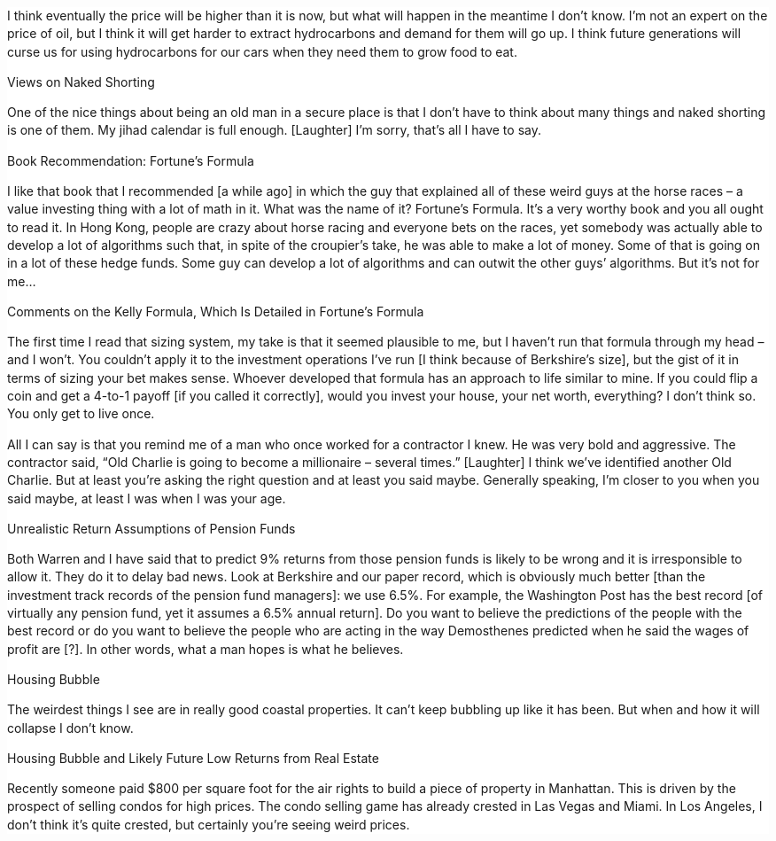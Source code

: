 I think eventually the price will be higher than it is now, but what will happen in the meantime I don’t know. I’m not an expert on the price of oil, but I think it will get harder to extract hydrocarbons and demand for them will go up. I think future generations will curse us for using hydrocarbons for our cars when they need them to grow food to eat.

Views on Naked Shorting

One of the nice things about being an old man in a secure place is that I don’t have to think about many things and naked shorting is one of them. My jihad calendar is full enough. [Laughter] I’m sorry, that’s all I have to say.

Book Recommendation: Fortune’s Formula

I like that book that I recommended [a while ago] in which the guy that explained all of these weird guys at the horse races – a value investing thing with a lot of math in it. What was the name of it? Fortune’s Formula. It’s a very worthy book and you all ought to read it. In Hong Kong, people are crazy about horse racing and everyone bets on the races, yet somebody was actually able to develop a lot of algorithms such that, in spite of the croupier’s take, he was able to make a lot of money. Some of that is going on in a lot of these hedge funds. Some guy can develop a lot of algorithms and can outwit the other guys’ algorithms. But it’s not for me…

Comments on the Kelly Formula, Which Is Detailed in Fortune’s Formula

The first time I read that sizing system, my take is that it seemed plausible to me, but I haven’t run that formula through my head – and I won’t. You couldn’t apply it to the investment operations I’ve run [I think because of Berkshire’s size], but the gist of it in terms of sizing your bet makes sense. Whoever developed that formula has an approach to life similar to mine. If you could flip a coin and get a 4-to-1 payoff [if you called it correctly], would you invest your house, your net worth, everything? I don’t think so. You only get to live once.

All I can say is that you remind me of a man who once worked for a contractor I knew. He was very bold and aggressive. The contractor said, “Old Charlie is going to become a millionaire – several times.” [Laughter] I think we’ve identified another Old Charlie. But at least you’re asking the right question and at least you said maybe. Generally speaking, I’m closer to you when you said maybe, at least I was when I was your age.

Unrealistic Return Assumptions of Pension Funds

Both Warren and I have said that to predict 9% returns from those pension funds is likely to be wrong and it is irresponsible to allow it. They do it to delay bad news. Look at Berkshire and our paper record, which is obviously much better [than the investment track records of the pension fund managers]: we use 6.5%. For example, the Washington Post has the best record [of virtually any pension fund, yet it assumes a 6.5% annual return]. Do you want to believe the predictions of the people with the best record or do you want to believe the people who are acting in the way Demosthenes predicted when he said the wages of profit are [?]. In other words, what a man hopes is what he believes.

Housing Bubble

The weirdest things I see are in really good coastal properties. It can’t keep bubbling up like it has been. But when and how it will collapse I don’t know.

Housing Bubble and Likely Future Low Returns from Real Estate

Recently someone paid $800 per square foot for the air rights to build a piece of property in Manhattan. This is driven by the prospect of selling condos for high prices. The condo selling game has already crested in Las Vegas and Miami. In Los Angeles, I don’t think it’s quite crested, but certainly you’re seeing weird prices.

